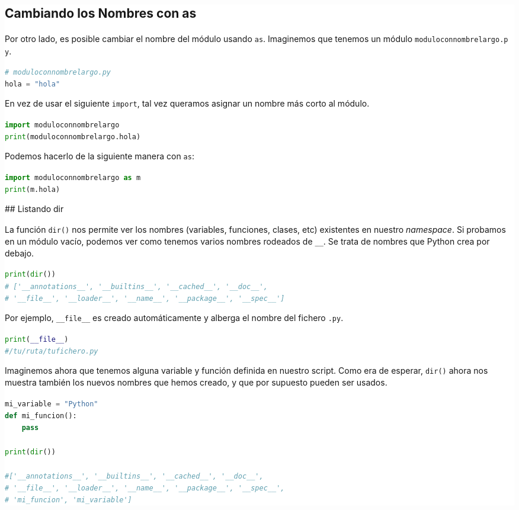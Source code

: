 ## Cambiando los Nombres con as

Por otro lado, es posible cambiar el nombre del módulo usando `as`. Imaginemos que tenemos un módulo `moduloconnombrelargo.py`.

```python
# moduloconnombrelargo.py
hola = "hola"
```

En vez de usar el siguiente `import`, tal vez queramos asignar un nombre más corto al módulo.

```python
import moduloconnombrelargo
print(moduloconnombrelargo.hola)
```

Podemos hacerlo de la siguiente manera con `as`:

```python
import moduloconnombrelargo as m
print(m.hola)
```

## Listando dir

La función `dir()` nos permite ver los nombres (variables, funciones, clases, etc) existentes en nuestro *namespace*. Si probamos en un módulo vacío, podemos ver como tenemos varios nombres rodeados de `__`. Se trata de nombres que Python crea por debajo.

```python
print(dir())
# ['__annotations__', '__builtins__', '__cached__', '__doc__',
# '__file__', '__loader__', '__name__', '__package__', '__spec__']
```

Por ejemplo, `__file__` es creado automáticamente y alberga el nombre del fichero `.py`.

```python
print(__file__)
#/tu/ruta/tufichero.py
```

Imaginemos ahora que tenemos alguna variable y función definida en nuestro script. Como era de esperar, `dir()` ahora nos muestra también los nuevos nombres que hemos creado, y que por supuesto pueden ser usados.

```python
mi_variable = "Python"
def mi_funcion():
    pass

print(dir())

#['__annotations__', '__builtins__', '__cached__', '__doc__',
# '__file__', '__loader__', '__name__', '__package__', '__spec__',
# 'mi_funcion', 'mi_variable']
```
